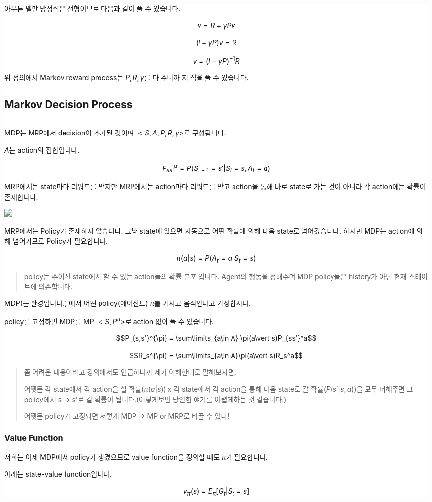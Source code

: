 아무튼 벨만 방정식은 선형이므로 다음과 같이 풀 수 있습니다.

$$v=R+\gamma Pv$$

$$(I-\gamma P)v = R$$

$$v = (I-\gamma P)^{-1}R$$

위 정의에서 Markov reward process는  $P,R,\gamma$를 다 주니까 저 식을 풀 수 있습니다.



## Markov Decision Process

---

MDP는 MRP에서 decision이 추가된 것이며 $<S, A, P, R ,\gamma>$로 구성됩니다.

$A$는 action의 집합입니다.

$$P^a_{ss'} = P(S_{t+1}=s'\vert S_t =s,A_t=a)$$

MRP에서는 state마다 리워드를 받지만 MRP에서는 action마다 리워드를 받고 action을 통해 바로 state로 가는 것이 아니라 각 action에는 확률이 존재합니다.

<img src = "https://py-tonic.github.io/images/markov/3.png">

MRP에서는 Policy가 존재하지 않습니다. 그냥 state에 있으면 자동으로 어떤 확률에 의해 다음 state로 넘어갔습니다. 하지만 MDP는 action에 의해 넘어가므로 Policy가 필요합니다.

$$\pi(a\vert s) = P(A_t=a\vert S_t=s)$$

> policy는 주어진 state에서 할 수 있는 action들의 확률 분포 입니다. Agent의 행동을 정해주며 MDP policy들은 history가 아닌 현재 스테이트에 의존합니다.



MDP(는 환경입니다.) 에서 어떤 policy(에이전트) $\pi$를 가지고 움직인다고 가정합시다.

policy를 고정하면 MDP를 MP $<S,P^{\pi}>$로 action 없이 풀 수 있습니다.

$$P_{s,s'}^{\pi} = \sum\limits_{a\in A} \pi(a\vert s)P_{ss'}^a$$

$$R_s^{\pi} = \sum\limits_{a\in A}\pi(a\vert s)R_s^a$$

> 좀 어려운 내용이라고 강의에서도 언급하니까 제가 이해한대로 말해보자면,
>
> 어쨋든 각 state에서 각 action을 할 확률$(\pi(a\vert s))$ x 각 state에서 각 action을 통해 다음 state로 갈 확률$(P(s'\vert s,a))$을 모두 더해주면 그 policy에서 s -> s'로 갈 확률이 됩니다.(어떻게보면 당연한 얘기를 어렵게하는 것 같습니다.)
>
> 어쨋든 policy가 고정되면 저렇게 MDP -> MP or MRP로 바꿀 수 있다!



### Value Function

저희는 이제 MDP에서 policy가 생겼으므로 value function을 정의할 때도 $\pi$가 필요합니다.

아래는 state-value function입니다.

$$v_{\pi}(s) = E_{\pi}[G_t\vert S_t=s]$$
